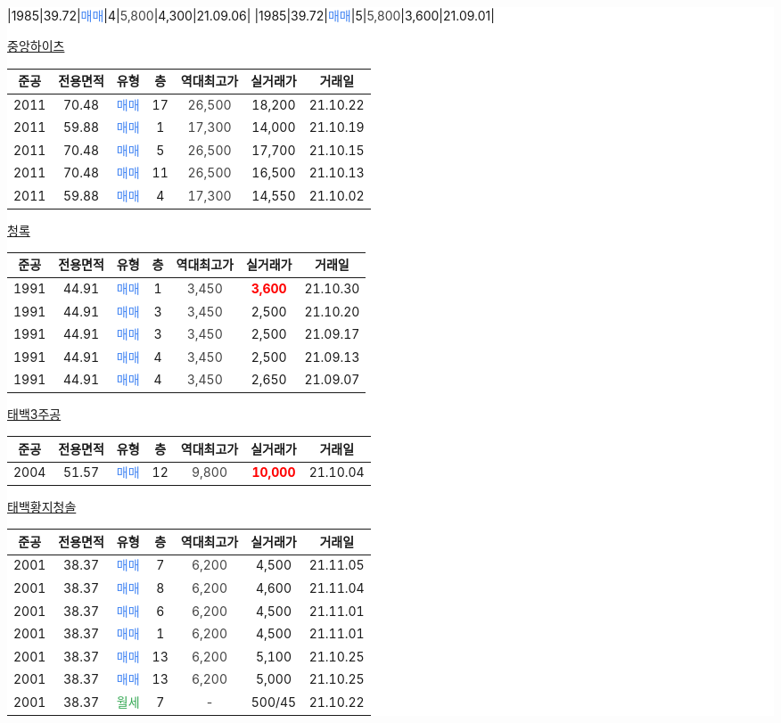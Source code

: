 |1985|39.72|<span style="color:#4285F3">매매</span>|4|<span style="color:#444444">5,800</span>|4,300|21.09.06|
|1985|39.72|<span style="color:#4285F3">매매</span>|5|<span style="color:#444444">5,800</span>|3,600|21.09.01|

[중앙하이츠](https://search.naver.com/search.naver?query=%EC%A4%91%EC%95%99%ED%95%98%EC%9D%B4%EC%B8%A0)

|준공|전용면적|유형|층|역대최고가|실거래가|거래일|
|:---:|:---:|:---:|:---:|:---:|:---:|:---:|
|2011|70.48|<span style="color:#4285F3">매매</span>|17|<span style="color:#444444">26,500</span>|18,200|21.10.22|
|2011|59.88|<span style="color:#4285F3">매매</span>|1|<span style="color:#444444">17,300</span>|14,000|21.10.19|
|2011|70.48|<span style="color:#4285F3">매매</span>|5|<span style="color:#444444">26,500</span>|17,700|21.10.15|
|2011|70.48|<span style="color:#4285F3">매매</span>|11|<span style="color:#444444">26,500</span>|16,500|21.10.13|
|2011|59.88|<span style="color:#4285F3">매매</span>|4|<span style="color:#444444">17,300</span>|14,550|21.10.02|


<script async src="https://pagead2.googlesyndication.com/pagead/js/adsbygoogle.js"></script>

<ins class="adsbygoogle"
     style="display:block"
     data-ad-client="ca-pub-1142216861245946"
     data-ad-slot="4805727019"
     data-ad-format="auto"
     data-full-width-responsive="true"></ins>
<script>
     (adsbygoogle = window.adsbygoogle || []).push({});
</script>


[청록](https://search.naver.com/search.naver?query=%EC%B2%AD%EB%A1%9D)

|준공|전용면적|유형|층|역대최고가|실거래가|거래일|
|:---:|:---:|:---:|:---:|:---:|:---:|:---:|
|1991|44.91|<span style="color:#4285F3">매매</span>|1|<span style="color:#444444">3,450</span>|<b><span style="color:#FF0000">3,600</span></b>|21.10.30|
|1991|44.91|<span style="color:#4285F3">매매</span>|3|<span style="color:#444444">3,450</span>|2,500|21.10.20|
|1991|44.91|<span style="color:#4285F3">매매</span>|3|<span style="color:#444444">3,450</span>|2,500|21.09.17|
|1991|44.91|<span style="color:#4285F3">매매</span>|4|<span style="color:#444444">3,450</span>|2,500|21.09.13|
|1991|44.91|<span style="color:#4285F3">매매</span>|4|<span style="color:#444444">3,450</span>|2,650|21.09.07|

[태백3주공](https://search.naver.com/search.naver?query=%ED%83%9C%EB%B0%B13%EC%A3%BC%EA%B3%B5)

|준공|전용면적|유형|층|역대최고가|실거래가|거래일|
|:---:|:---:|:---:|:---:|:---:|:---:|:---:|
|2004|51.57|<span style="color:#4285F3">매매</span>|12|<span style="color:#444444">9,800</span>|<b><span style="color:#FF0000">10,000</span></b>|21.10.04|

[태백황지청솔](https://search.naver.com/search.naver?query=%ED%83%9C%EB%B0%B1%ED%99%A9%EC%A7%80%EC%B2%AD%EC%86%94)

|준공|전용면적|유형|층|역대최고가|실거래가|거래일|
|:---:|:---:|:---:|:---:|:---:|:---:|:---:|
|2001|38.37|<span style="color:#4285F3">매매</span>|7|<span style="color:#444444">6,200</span>|4,500|21.11.05|
|2001|38.37|<span style="color:#4285F3">매매</span>|8|<span style="color:#444444">6,200</span>|4,600|21.11.04|
|2001|38.37|<span style="color:#4285F3">매매</span>|6|<span style="color:#444444">6,200</span>|4,500|21.11.01|
|2001|38.37|<span style="color:#4285F3">매매</span>|1|<span style="color:#444444">6,200</span>|4,500|21.11.01|
|2001|38.37|<span style="color:#4285F3">매매</span>|13|<span style="color:#444444">6,200</span>|5,100|21.10.25|
|2001|38.37|<span style="color:#4285F3">매매</span>|13|<span style="color:#444444">6,200</span>|5,000|21.10.25|
|2001|38.37|<span style="color:#34A853">월세</span>|7|<span style="color:#444444">-</span>|500/45|21.10.22|